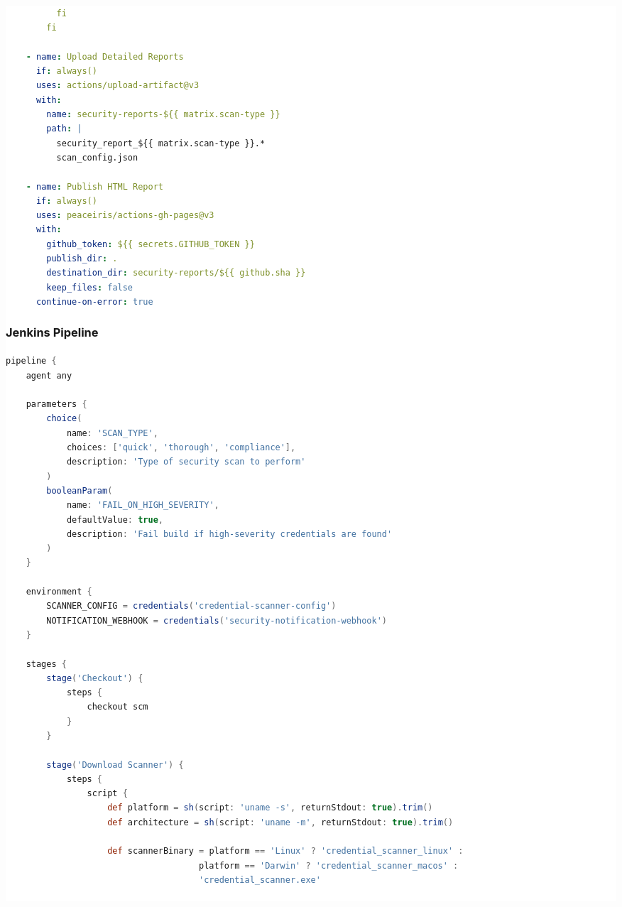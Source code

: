 ```yaml
          fi
        fi
    
    - name: Upload Detailed Reports
      if: always()
      uses: actions/upload-artifact@v3
      with:
        name: security-reports-${{ matrix.scan-type }}
        path: |
          security_report_${{ matrix.scan-type }}.*
          scan_config.json
    
    - name: Publish HTML Report
      if: always()
      uses: peaceiris/actions-gh-pages@v3
      with:
        github_token: ${{ secrets.GITHUB_TOKEN }}
        publish_dir: .
        destination_dir: security-reports/${{ github.sha }}
        keep_files: false
      continue-on-error: true
```

### Jenkins Pipeline
```groovy
pipeline {
    agent any
    
    parameters {
        choice(
            name: 'SCAN_TYPE',
            choices: ['quick', 'thorough', 'compliance'],
            description: 'Type of security scan to perform'
        )
        booleanParam(
            name: 'FAIL_ON_HIGH_SEVERITY',
            defaultValue: true,
            description: 'Fail build if high-severity credentials are found'
        )
    }
    
    environment {
        SCANNER_CONFIG = credentials('credential-scanner-config')
        NOTIFICATION_WEBHOOK = credentials('security-notification-webhook')
    }
    
    stages {
        stage('Checkout') {
            steps {
                checkout scm
            }
        }
        
        stage('Download Scanner') {
            steps {
                script {
                    def platform = sh(script: 'uname -s', returnStdout: true).trim()
                    def architecture = sh(script: 'uname -m', returnStdout: true).trim()
                    
                    def scannerBinary = platform == 'Linux' ? 'credential_scanner_linux' : 
                                      platform == 'Darwin' ? 'credential_scanner_macos' : 
                                      'credential_scanner.exe'
                    
```